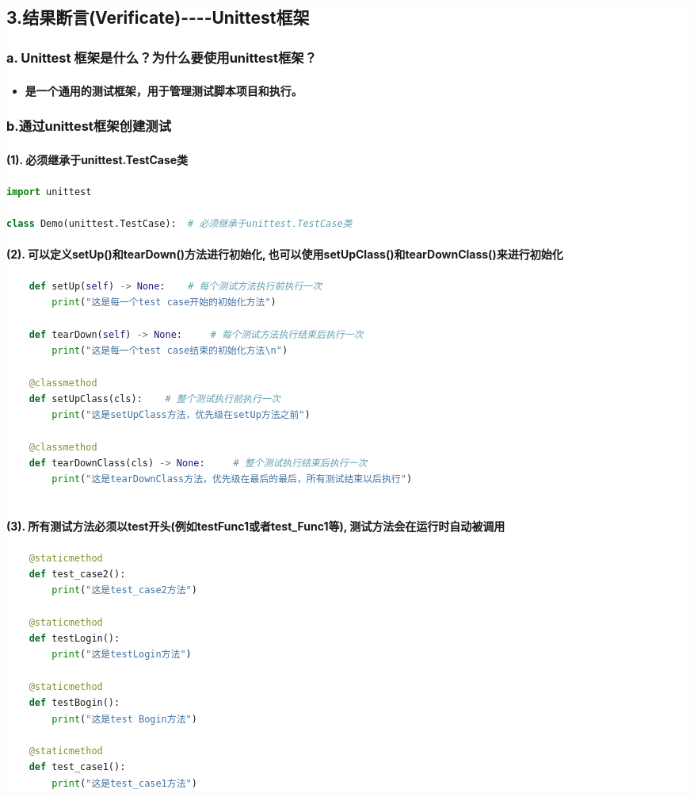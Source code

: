## 3.结果断言(Verificate)----Unittest框架

### a.  Unittest 框架是什么？为什么要使用unittest框架？

- #### 是一个通用的测试框架，用于管理测试脚本项目和执行。



### b.通过unittest框架创建测试

#### 	(1). 必须继承于unittest.TestCase类

```python
import unittest

class Demo(unittest.TestCase):  # 必须继承于unittest.TestCase类
```



#### 	(2). 可以定义setUp()和tearDown()方法进行初始化, 也可以使用setUpClass()和tearDownClass()来进行初始化

```python
    def setUp(self) -> None:	# 每个测试方法执行前执行一次
        print("这是每一个test case开始的初始化方法")

    def tearDown(self) -> None:		# 每个测试方法执行结束后执行一次
        print("这是每一个test case结束的初始化方法\n")
    
    @classmethod
    def setUpClass(cls):	# 整个测试执行前执行一次
        print("这是setUpClass方法，优先级在setUp方法之前")

    @classmethod
    def tearDownClass(cls) -> None:		# 整个测试执行结束后执行一次
        print("这是tearDownClass方法，优先级在最后的最后，所有测试结束以后执行")
   
```



#### 	(3). 所有测试方法必须以test开头(例如testFunc1或者test_Func1等), 测试方法会在运行时自动被调用

```python
	@staticmethod
    def test_case2():
        print("这是test_case2方法")

    @staticmethod
    def testLogin():
        print("这是testLogin方法")

    @staticmethod
    def testBogin():
        print("这是test Bogin方法")

    @staticmethod
    def test_case1():
        print("这是test_case1方法")
```
